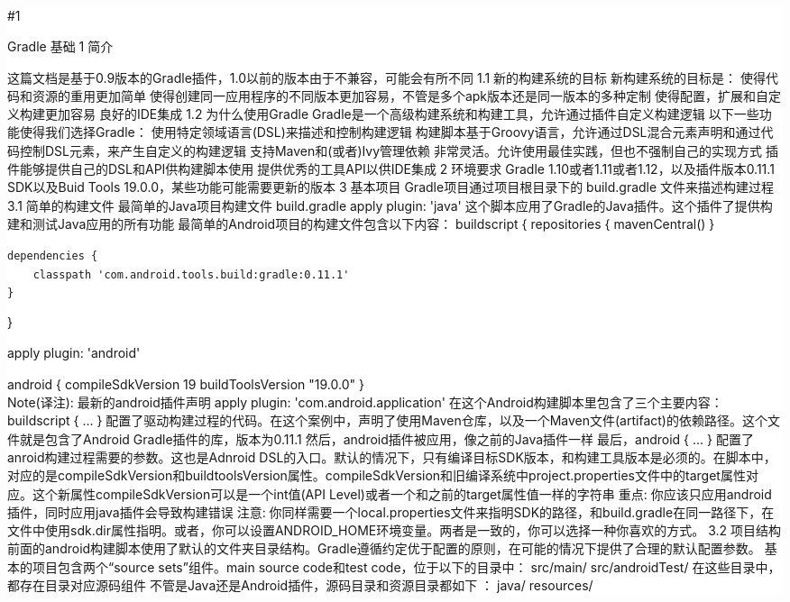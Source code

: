 #1

Gradle 基础
1 简介

这篇文档是基于0.9版本的Gradle插件，1.0以前的版本由于不兼容，可能会有所不同
1.1 新的构建系统的目标
新构建系统的目标是：
使得代码和资源的重用更加简单
使得创建同一应用程序的不同版本更加容易，不管是多个apk版本还是同一版本的多种定制
使得配置，扩展和自定义构建更加容易
良好的IDE集成
1.2 为什么使用Gradle
Gradle是一个高级构建系统和构建工具，允许通过插件自定义构建逻辑
以下一些功能使得我们选择Gradle：
使用特定领域语言(DSL)来描述和控制构建逻辑
构建脚本基于Groovy语言，允许通过DSL混合元素声明和通过代码控制DSL元素，来产生自定义的构建逻辑
支持Maven和(或者)Ivy管理依赖
非常灵活。允许使用最佳实践，但也不强制自己的实现方式
插件能够提供自己的DSL和API供构建脚本使用
提供优秀的工具API以供IDE集成
2 环境要求
Gradle 1.10或者1.11或者1.12，以及插件版本0.11.1
SDK以及Buid Tools 19.0.0，某些功能可能需要更新的版本
3 基本项目
Gradle项目通过项目根目录下的 build.gradle 文件来描述构建过程
3.1 简单的构建文件
最简单的Java项目构建文件 build.gradle
apply plugin: 'java'
这个脚本应用了Gradle的Java插件。这个插件了提供构建和测试Java应用的所有功能
最简单的Android项目的构建文件包含以下内容：
buildscript {
    repositories {
        mavenCentral()
    }
 
    dependencies {
        classpath 'com.android.tools.build:gradle:0.11.1'
    }
}
 
apply plugin: 'android'
 
android {
    compileSdkVersion 19
    buildToolsVersion "19.0.0"
}    
Note(译注): 最新的android插件声明
apply plugin: 'com.android.application'
在这个Android构建脚本里包含了三个主要内容：
buildscript { ... } 配置了驱动构建过程的代码。在这个案例中，声明了使用Maven仓库，以及一个Maven文件(artifact)的依赖路径。这个文件就是包含了Android Gradle插件的库，版本为0.11.1
然后，android插件被应用，像之前的Java插件一样
最后，android { ... } 配置了anroid构建过程需要的参数。这也是Adnroid DSL的入口。默认的情况下，只有编译目标SDK版本，和构建工具版本是必须的。在脚本中，对应的是compileSdkVersion和buildtoolsVersion属性。compileSdkVersion和旧编译系统中project.properties文件中的target属性对应。这个新属性compileSdkVersion可以是一个int值(API Level)或者一个和之前的target属性值一样的字符串
重点: 你应该只应用android插件，同时应用java插件会导致构建错误
注意: 你同样需要一个local.properties文件来指明SDK的路径，和build.gradle在同一路径下，在文件中使用sdk.dir属性指明。或者，你可以设置ANDROID_HOME环境变量。两者是一致的，你可以选择一种你喜欢的方式。
3.2 项目结构
前面的android构建脚本使用了默认的文件夹目录结构。Gradle遵循约定优于配置的原则，在可能的情况下提供了合理的默认配置参数。
基本的项目包含两个“source sets”组件。main source code和test code，位于以下的目录中：
src/main/ src/androidTest/
在这些目录中，都存在目录对应源码组件
不管是Java还是Android插件，源码目录和资源目录都如下 ：
java/ resources/